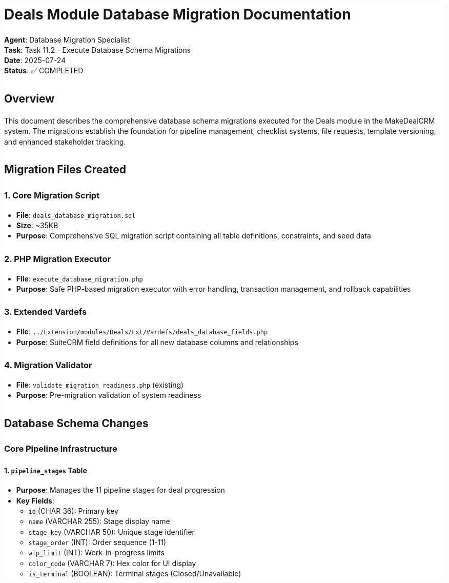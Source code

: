 # Deals Module Database Migration Documentation

**Agent**: Database Migration Specialist  
**Task**: Task 11.2 - Execute Database Schema Migrations  
**Date**: 2025-07-24  
**Status**: ✅ COMPLETED

## Overview

This document describes the comprehensive database schema migrations executed for the Deals module in the MakeDealCRM system. The migrations establish the foundation for pipeline management, checklist systems, file requests, template versioning, and enhanced stakeholder tracking.

## Migration Files Created

### 1. Core Migration Script
- **File**: `deals_database_migration.sql`
- **Size**: ~35KB
- **Purpose**: Comprehensive SQL migration script containing all table definitions, constraints, and seed data

### 2. PHP Migration Executor
- **File**: `execute_database_migration.php` 
- **Purpose**: Safe PHP-based migration executor with error handling, transaction management, and rollback capabilities

### 3. Extended Vardefs
- **File**: `../Extension/modules/Deals/Ext/Vardefs/deals_database_fields.php`
- **Purpose**: SuiteCRM field definitions for all new database columns and relationships

### 4. Migration Validator
- **File**: `validate_migration_readiness.php` (existing)
- **Purpose**: Pre-migration validation of system readiness

## Database Schema Changes

### Core Pipeline Infrastructure

#### 1. `pipeline_stages` Table
- **Purpose**: Manages the 11 pipeline stages for deal progression
- **Key Fields**:
  - `id` (CHAR 36): Primary key
  - `name` (VARCHAR 255): Stage display name
  - `stage_key` (VARCHAR 50): Unique stage identifier
  - `stage_order` (INT): Order sequence (1-11)
  - `wip_limit` (INT): Work-in-progress limits
  - `color_code` (VARCHAR 7): Hex color for UI display
  - `is_terminal` (BOOLEAN): Terminal stages (Closed/Unavailable)

